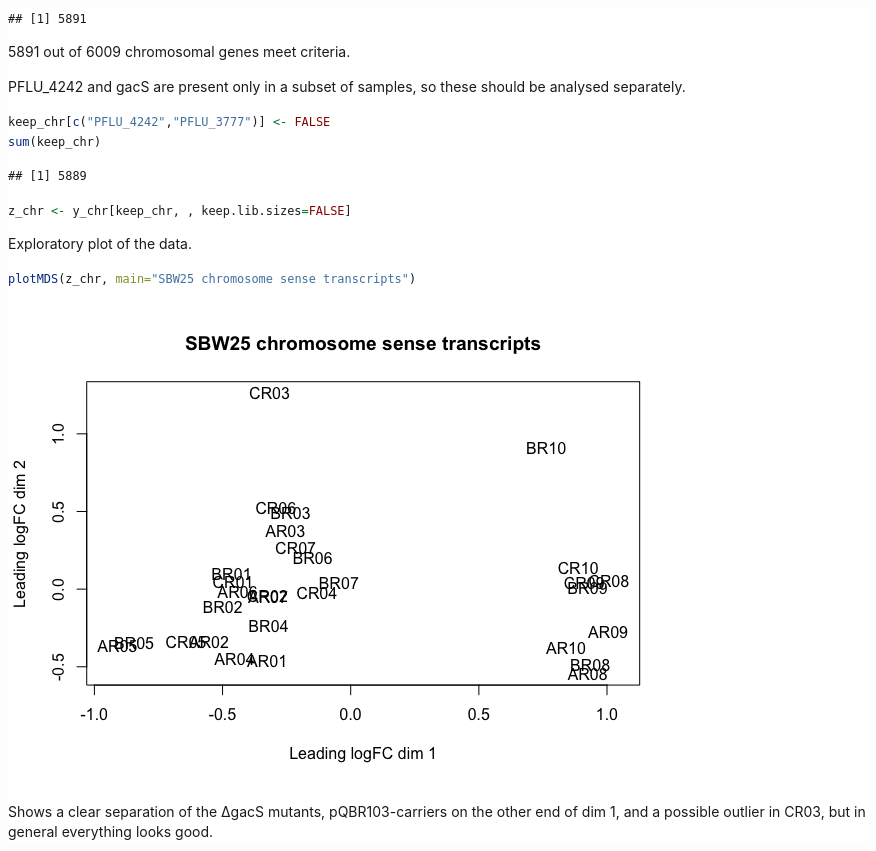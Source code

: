     ## [1] 5891

5891 out of 6009 chromosomal genes meet criteria.

PFLU\_4242 and gacS are present only in a subset of samples, so these
should be analysed separately.

``` r
keep_chr[c("PFLU_4242","PFLU_3777")] <- FALSE
sum(keep_chr)
```

    ## [1] 5889

``` r
z_chr <- y_chr[keep_chr, , keep.lib.sizes=FALSE]
```

Exploratory plot of the data.

``` r
plotMDS(z_chr, main="SBW25 chromosome sense transcripts")
```

![](COMPMUT_RNAseq_4_edgeR_files/figure-gfm/unnamed-chunk-6-1.png)

Shows a clear separation of the ∆gacS mutants, pQBR103-carriers on the
other end of dim 1, and a possible outlier in CR03, but in general
everything looks good.
